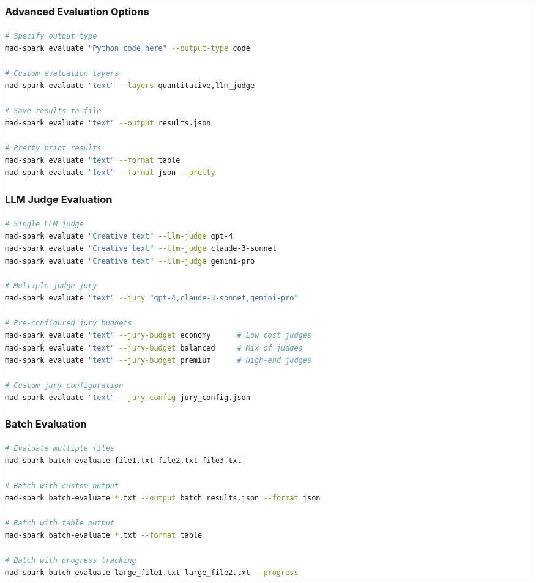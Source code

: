 ### Advanced Evaluation Options

```bash
# Specify output type
mad-spark evaluate "Python code here" --output-type code

# Custom evaluation layers
mad-spark evaluate "text" --layers quantitative,llm_judge

# Save results to file
mad-spark evaluate "text" --output results.json

# Pretty print results
mad-spark evaluate "text" --format table
mad-spark evaluate "text" --format json --pretty
```

### LLM Judge Evaluation

```bash
# Single LLM judge
mad-spark evaluate "Creative text" --llm-judge gpt-4
mad-spark evaluate "Creative text" --llm-judge claude-3-sonnet
mad-spark evaluate "Creative text" --llm-judge gemini-pro

# Multiple judge jury
mad-spark evaluate "text" --jury "gpt-4,claude-3-sonnet,gemini-pro"

# Pre-configured jury budgets
mad-spark evaluate "text" --jury-budget economy      # Low cost judges
mad-spark evaluate "text" --jury-budget balanced     # Mix of judges  
mad-spark evaluate "text" --jury-budget premium      # High-end judges

# Custom jury configuration
mad-spark evaluate "text" --jury-config jury_config.json
```

### Batch Evaluation

```bash
# Evaluate multiple files
mad-spark batch-evaluate file1.txt file2.txt file3.txt

# Batch with custom output
mad-spark batch-evaluate *.txt --output batch_results.json --format json

# Batch with table output
mad-spark batch-evaluate *.txt --format table

# Batch with progress tracking
mad-spark batch-evaluate large_file1.txt large_file2.txt --progress
```

